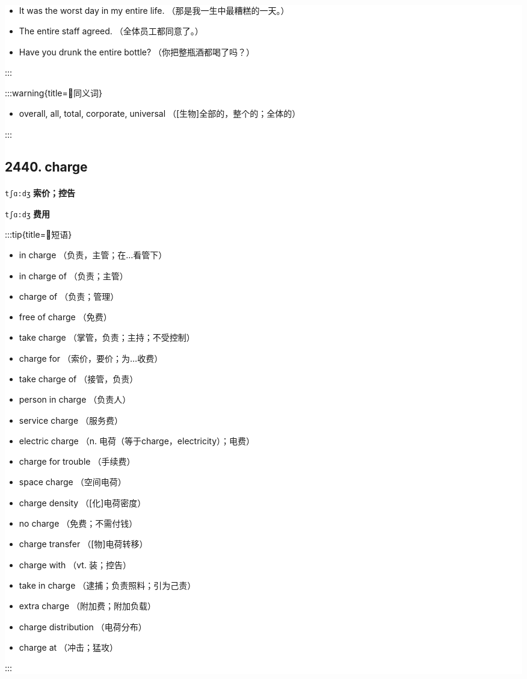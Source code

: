 - It was the worst day in my entire life. （那是我一生中最糟糕的一天。）

- The entire staff agreed. （全体员工都同意了。）

- Have you drunk the entire bottle? （你把整瓶酒都喝了吗？）

:::

:::warning{title=🤔同义词}

- overall, all, total, corporate, universal （[生物]全部的，整个的；全体的）

:::


## 2440. charge

`tʃɑ:dʒ`  **索价；控告**

`tʃɑ:dʒ`  **费用**

:::tip{title=🤩短语}

- in charge （负责，主管；在…看管下）

- in charge of （负责；主管）

- charge of （负责；管理）

- free of charge （免费）

- take charge （掌管，负责；主持；不受控制）

- charge for （索价，要价；为…收费）

- take charge of （接管，负责）

- person in charge （负责人）

- service charge （服务费）

- electric charge （n. 电荷（等于charge，electricity）；电费）

- charge for trouble （手续费）

- space charge （空间电荷）

- charge density （[化]电荷密度）

- no charge （免费；不需付钱）

- charge transfer （[物]电荷转移）

- charge with （vt. 装；控告）

- take in charge （逮捕；负责照料；引为己责）

- extra charge （附加费；附加负载）

- charge distribution （电荷分布）

- charge at （冲击；猛攻）

:::
